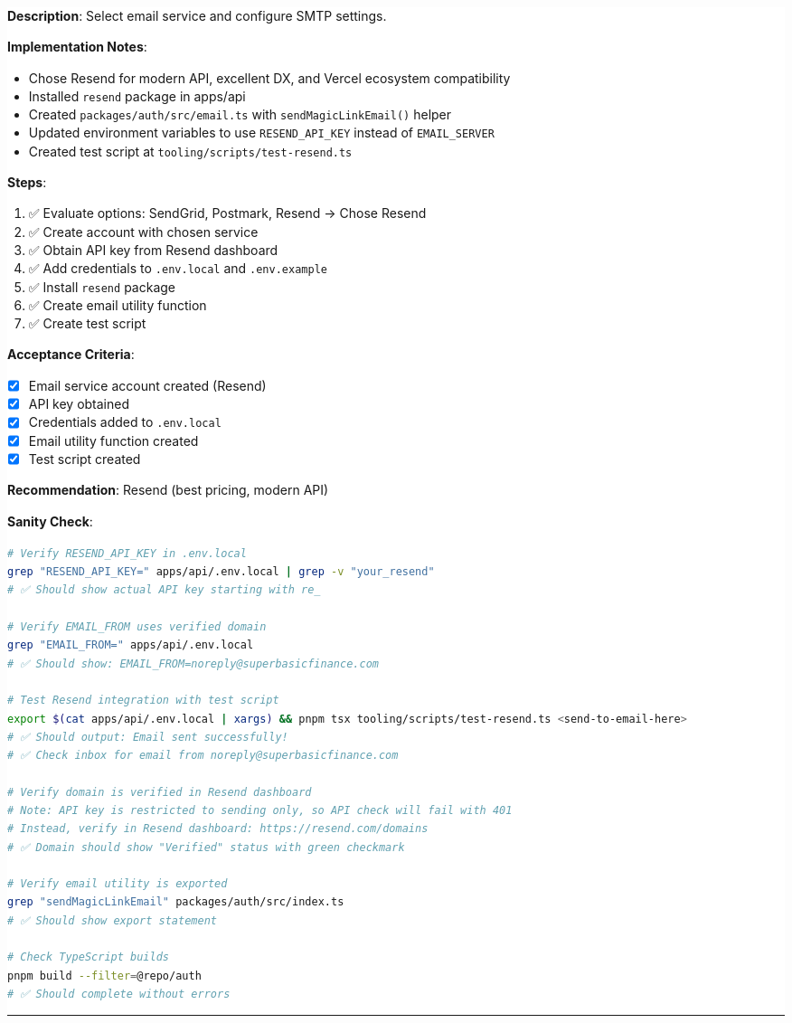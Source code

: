 **Description**: Select email service and configure SMTP settings.

**Implementation Notes**:

- Chose Resend for modern API, excellent DX, and Vercel ecosystem compatibility
- Installed `resend` package in apps/api
- Created `packages/auth/src/email.ts` with `sendMagicLinkEmail()` helper
- Updated environment variables to use `RESEND_API_KEY` instead of `EMAIL_SERVER`
- Created test script at `tooling/scripts/test-resend.ts`

**Steps**:

1. ✅ Evaluate options: SendGrid, Postmark, Resend → Chose Resend
2. ✅ Create account with chosen service
3. ✅ Obtain API key from Resend dashboard
4. ✅ Add credentials to `.env.local` and `.env.example`
5. ✅ Install `resend` package
6. ✅ Create email utility function
7. ✅ Create test script

**Acceptance Criteria**:

- [x] Email service account created (Resend)
- [x] API key obtained
- [x] Credentials added to `.env.local`
- [x] Email utility function created
- [x] Test script created

**Recommendation**: Resend (best pricing, modern API)

**Sanity Check**:

```bash
# Verify RESEND_API_KEY in .env.local
grep "RESEND_API_KEY=" apps/api/.env.local | grep -v "your_resend"
# ✅ Should show actual API key starting with re_

# Verify EMAIL_FROM uses verified domain
grep "EMAIL_FROM=" apps/api/.env.local
# ✅ Should show: EMAIL_FROM=noreply@superbasicfinance.com

# Test Resend integration with test script
export $(cat apps/api/.env.local | xargs) && pnpm tsx tooling/scripts/test-resend.ts <send-to-email-here>
# ✅ Should output: Email sent successfully!
# ✅ Check inbox for email from noreply@superbasicfinance.com

# Verify domain is verified in Resend dashboard
# Note: API key is restricted to sending only, so API check will fail with 401
# Instead, verify in Resend dashboard: https://resend.com/domains
# ✅ Domain should show "Verified" status with green checkmark

# Verify email utility is exported
grep "sendMagicLinkEmail" packages/auth/src/index.ts
# ✅ Should show export statement

# Check TypeScript builds
pnpm build --filter=@repo/auth
# ✅ Should complete without errors
```

---